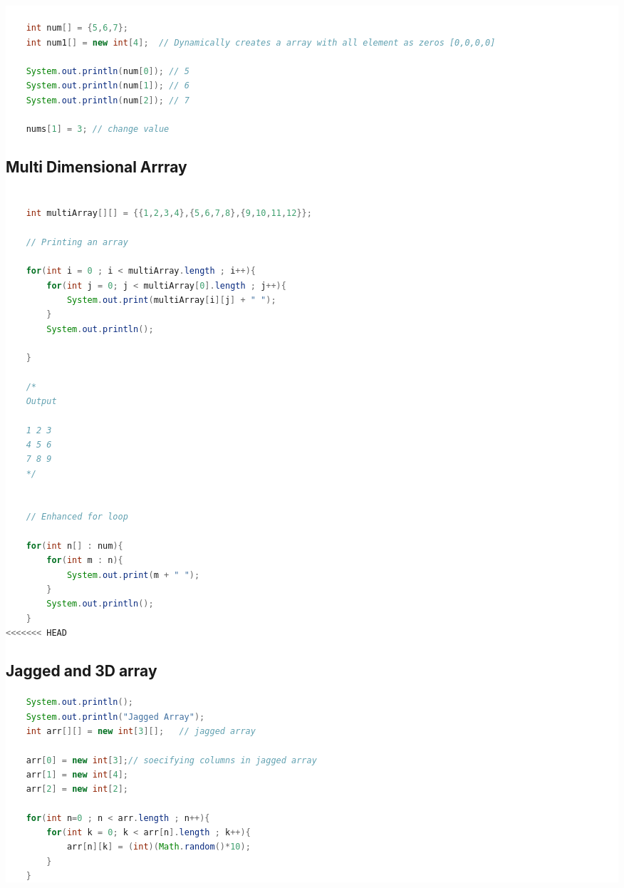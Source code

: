 ```java

    int num[] = {5,6,7};
    int num1[] = new int[4];  // Dynamically creates a array with all element as zeros [0,0,0,0]

    System.out.println(num[0]); // 5
    System.out.println(num[1]); // 6
    System.out.println(num[2]); // 7

    nums[1] = 3; // change value
```
## Multi Dimensional Arrray
```java

    int multiArray[][] = {{1,2,3,4},{5,6,7,8},{9,10,11,12}};

    // Printing an array

    for(int i = 0 ; i < multiArray.length ; i++){
        for(int j = 0; j < multiArray[0].length ; j++){
            System.out.print(multiArray[i][j] + " ");
        }
        System.out.println();

    }

    /* 
    Output

    1 2 3 
    4 5 6
    7 8 9
    */


    // Enhanced for loop
    
    for(int n[] : num){
        for(int m : n){
            System.out.print(m + " ");
        }
        System.out.println();
    }
<<<<<<< HEAD
```

## Jagged and 3D array

```java
    System.out.println();
    System.out.println("Jagged Array");
    int arr[][] = new int[3][];   // jagged array

    arr[0] = new int[3];// soecifying columns in jagged array
    arr[1] = new int[4];
    arr[2] = new int[2];

    for(int n=0 ; n < arr.length ; n++){
        for(int k = 0; k < arr[n].length ; k++){
            arr[n][k] = (int)(Math.random()*10);
        }
    }

```